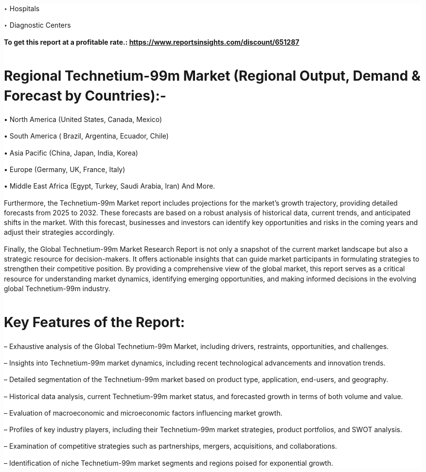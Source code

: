 ‣ Hospitals

‣ Diagnostic Centers

<strong>To get this report at a profitable rate.: <a href=https://www.reportsinsights.com/discount/651287>https://www.reportsinsights.com/discount/651287</a></strong>

# <strong>Regional Technetium-99m Market (Regional Output, Demand &amp; Forecast by Countries):-</strong>

• North America (United States, Canada, Mexico)

• South America ( Brazil, Argentina, Ecuador, Chile)

• Asia Pacific (China, Japan, India, Korea)

• Europe (Germany, UK, France, Italy)

• Middle East Africa (Egypt, Turkey, Saudi Arabia, Iran) And More.

Furthermore, the Technetium-99m Market report includes projections for the market’s growth trajectory, providing detailed forecasts from 2025 to 2032. These forecasts are based on a robust analysis of historical data, current trends, and anticipated shifts in the market. With this forecast, businesses and investors can identify key opportunities and risks in the coming years and adjust their strategies accordingly.

Finally, the Global Technetium-99m Market Research Report is not only a snapshot of the current market landscape but also a strategic resource for decision-makers. It offers actionable insights that can guide market participants in formulating strategies to strengthen their competitive position. By providing a comprehensive view of the global market, this report serves as a critical resource for understanding market dynamics, identifying emerging opportunities, and making informed decisions in the evolving global Technetium-99m industry.

# <strong>Key Features of the Report:</strong>

– Exhaustive analysis of the Global Technetium-99m Market, including drivers, restraints, opportunities, and challenges.

– Insights into Technetium-99m market dynamics, including recent technological advancements and innovation trends.

– Detailed segmentation of the Technetium-99m market based on product type, application, end-users, and geography.

– Historical data analysis, current Technetium-99m market status, and forecasted growth in terms of both volume and value.

– Evaluation of macroeconomic and microeconomic factors influencing market growth.

– Profiles of key industry players, including their Technetium-99m market strategies, product portfolios, and SWOT analysis.

– Examination of competitive strategies such as partnerships, mergers, acquisitions, and collaborations.

– Identification of niche Technetium-99m market segments and regions poised for exponential growth.
